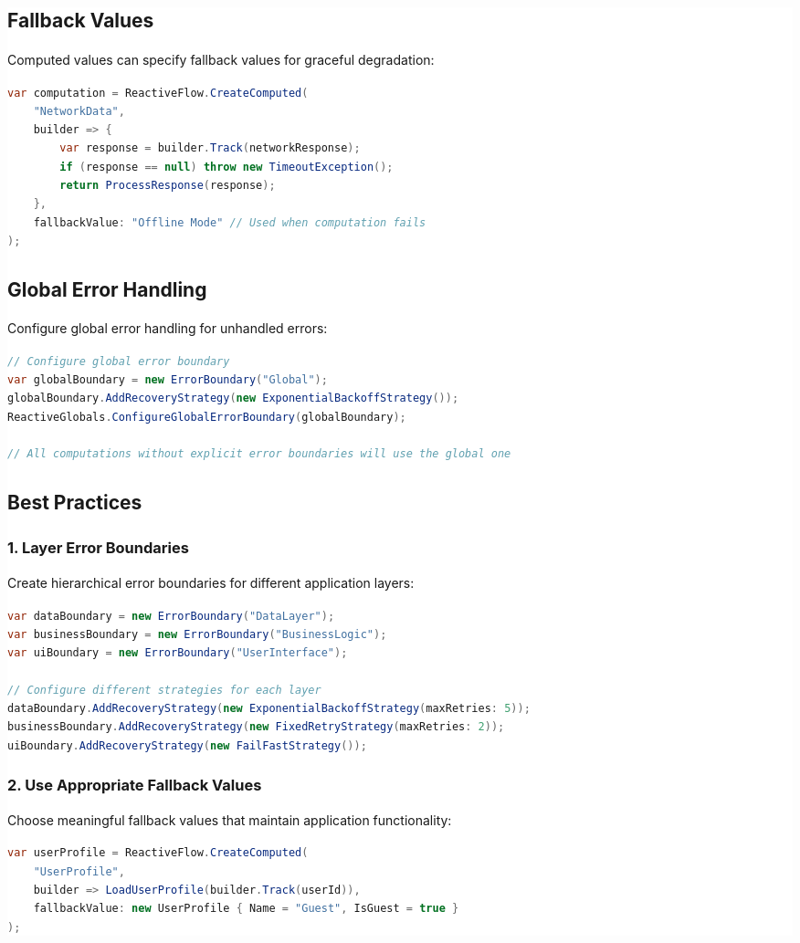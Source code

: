 ## Fallback Values

Computed values can specify fallback values for graceful degradation:

```csharp
var computation = ReactiveFlow.CreateComputed(
    "NetworkData",
    builder => {
        var response = builder.Track(networkResponse);
        if (response == null) throw new TimeoutException();
        return ProcessResponse(response);
    },
    fallbackValue: "Offline Mode" // Used when computation fails
);
```

## Global Error Handling

Configure global error handling for unhandled errors:

```csharp
// Configure global error boundary
var globalBoundary = new ErrorBoundary("Global");
globalBoundary.AddRecoveryStrategy(new ExponentialBackoffStrategy());
ReactiveGlobals.ConfigureGlobalErrorBoundary(globalBoundary);

// All computations without explicit error boundaries will use the global one
```

## Best Practices

### 1. Layer Error Boundaries

Create hierarchical error boundaries for different application layers:

```csharp
var dataBoundary = new ErrorBoundary("DataLayer");
var businessBoundary = new ErrorBoundary("BusinessLogic");
var uiBoundary = new ErrorBoundary("UserInterface");

// Configure different strategies for each layer
dataBoundary.AddRecoveryStrategy(new ExponentialBackoffStrategy(maxRetries: 5));
businessBoundary.AddRecoveryStrategy(new FixedRetryStrategy(maxRetries: 2));
uiBoundary.AddRecoveryStrategy(new FailFastStrategy());
```

### 2. Use Appropriate Fallback Values

Choose meaningful fallback values that maintain application functionality:

```csharp
var userProfile = ReactiveFlow.CreateComputed(
    "UserProfile",
    builder => LoadUserProfile(builder.Track(userId)),
    fallbackValue: new UserProfile { Name = "Guest", IsGuest = true }
);
```
